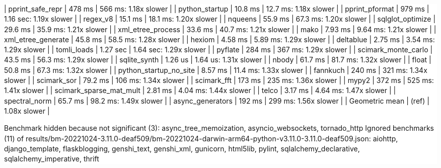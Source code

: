 | pprint_safe_repr           | 478 ms                                                 | 566 ms: 1.18x slower                                                             |
| python_startup             | 10.8 ms                                                | 12.7 ms: 1.18x slower                                                            |
| pprint_pformat             | 979 ms                                                 | 1.16 sec: 1.19x slower                                                           |
| regex_v8                   | 15.1 ms                                                | 18.1 ms: 1.20x slower                                                            |
| nqueens                    | 55.9 ms                                                | 67.3 ms: 1.20x slower                                                            |
| sqlglot_optimize           | 29.6 ms                                                | 35.9 ms: 1.21x slower                                                            |
| xml_etree_process          | 33.6 ms                                                | 40.7 ms: 1.21x slower                                                            |
| mako                       | 7.93 ms                                                | 9.64 ms: 1.21x slower                                                            |
| xml_etree_generate         | 45.8 ms                                                | 58.5 ms: 1.28x slower                                                            |
| hexiom                     | 4.58 ms                                                | 5.89 ms: 1.29x slower                                                            |
| deltablue                  | 2.75 ms                                                | 3.54 ms: 1.29x slower                                                            |
| tomli_loads                | 1.27 sec                                               | 1.64 sec: 1.29x slower                                                           |
| pyflate                    | 284 ms                                                 | 367 ms: 1.29x slower                                                             |
| scimark_monte_carlo        | 43.5 ms                                                | 56.3 ms: 1.29x slower                                                            |
| sqlite_synth               | 1.26 us                                                | 1.64 us: 1.31x slower                                                            |
| nbody                      | 61.7 ms                                                | 81.7 ms: 1.32x slower                                                            |
| float                      | 50.8 ms                                                | 67.3 ms: 1.32x slower                                                            |
| python_startup_no_site     | 8.57 ms                                                | 11.4 ms: 1.33x slower                                                            |
| fannkuch                   | 240 ms                                                 | 321 ms: 1.34x slower                                                             |
| scimark_sor                | 79.2 ms                                                | 106 ms: 1.34x slower                                                             |
| scimark_fft                | 173 ms                                                 | 235 ms: 1.36x slower                                                             |
| mypy2                      | 372 ms                                                 | 525 ms: 1.41x slower                                                             |
| scimark_sparse_mat_mult    | 2.81 ms                                                | 4.04 ms: 1.44x slower                                                            |
| telco                      | 3.17 ms                                                | 4.64 ms: 1.47x slower                                                            |
| spectral_norm              | 65.7 ms                                                | 98.2 ms: 1.49x slower                                                            |
| async_generators           | 192 ms                                                 | 299 ms: 1.56x slower                                                             |
| Geometric mean             | (ref)                                                  | 1.08x slower                                                                     |

Benchmark hidden because not significant (3): async_tree_memoization, asyncio_websockets, tornado_http
Ignored benchmarks (11) of results/bm-20221024-3.11.0-deaf509/bm-20221024-darwin-arm64-python-v3.11.0-3.11.0-deaf509.json: aiohttp, django_template, flaskblogging, genshi_text, genshi_xml, gunicorn, html5lib, pylint, sqlalchemy_declarative, sqlalchemy_imperative, thrift
